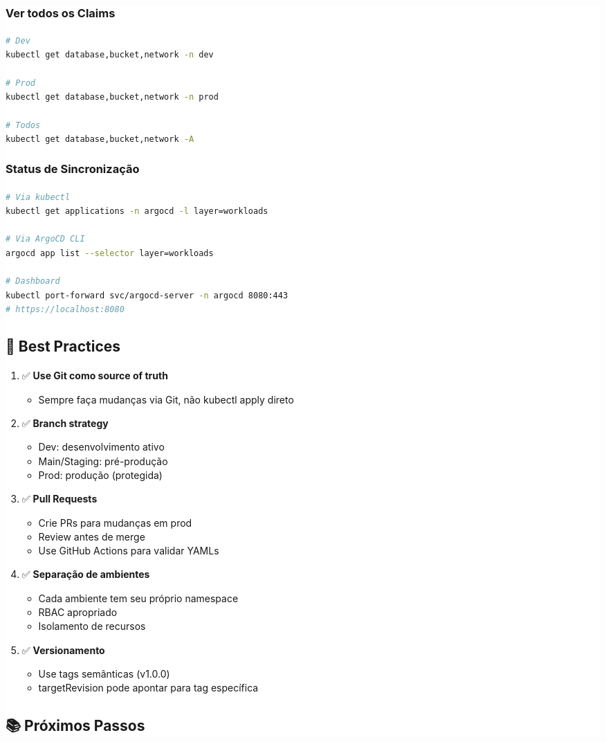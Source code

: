 ### **Ver todos os Claims**

```bash
# Dev
kubectl get database,bucket,network -n dev

# Prod
kubectl get database,bucket,network -n prod

# Todos
kubectl get database,bucket,network -A
```

### **Status de Sincronização**

```bash
# Via kubectl
kubectl get applications -n argocd -l layer=workloads

# Via ArgoCD CLI
argocd app list --selector layer=workloads

# Dashboard
kubectl port-forward svc/argocd-server -n argocd 8080:443
# https://localhost:8080
```

## 🎯 Best Practices

1. ✅ **Use Git como source of truth**
   - Sempre faça mudanças via Git, não kubectl apply direto

2. ✅ **Branch strategy**
   - Dev: desenvolvimento ativo
   - Main/Staging: pré-produção
   - Prod: produção (protegida)

3. ✅ **Pull Requests**
   - Crie PRs para mudanças em prod
   - Review antes de merge
   - Use GitHub Actions para validar YAMLs

4. ✅ **Separação de ambientes**
   - Cada ambiente tem seu próprio namespace
   - RBAC apropriado
   - Isolamento de recursos

5. ✅ **Versionamento**
   - Use tags semânticas (v1.0.0)
   - targetRevision pode apontar para tag específica

## 📚 Próximos Passos
